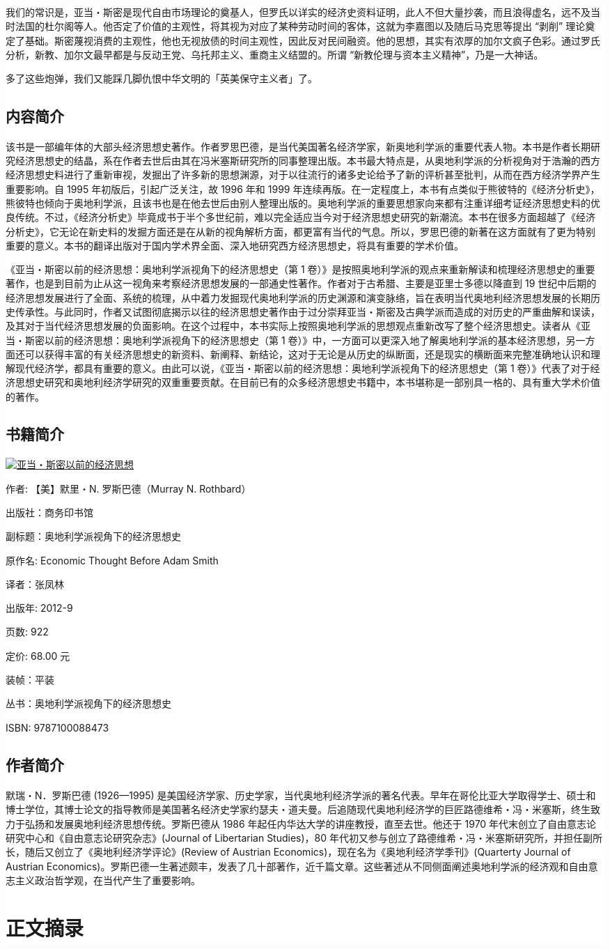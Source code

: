 我们的常识是，亚当・斯密是现代自由市场理论的奠基人，但罗氏以详实的经济史资料证明，此人不但大量抄袭，而且浪得虚名，远不及当时法国的杜尔阁等人。他否定了价值的主观性，将其视为对应了某种劳动时间的客体，这就为李嘉图以及随后马克思等提出 “剥削” 理论奠定了基础。斯密蔑视消费的主观性，他也无视放债的时间主观性，因此反对民间融资。他的思想，其实有浓厚的加尔文疯子色彩。通过罗氏分析，新教、加尔文最早都是与反动王党、乌托邦主义、重商主义结盟的。所谓 “新教伦理与资本主义精神”，乃是一大神话。

多了这些炮弹，我们又能踩几脚仇恨中华文明的「英美保守主义者」了。
## 内容简介

该书是一部编年体的大部头经济思想史著作。作者罗思巴德，是当代美国著名经济学家，新奥地利学派的重要代表人物。本书是作者长期研究经济思想史的结晶，系在作者去世后由其在冯米塞斯研究所的同事整理出版。本书最大特点是，从奥地利学派的分析视角对于浩瀚的西方经济思想史料进行了重新审视，发掘出了许多新的思想渊源，对于以往流行的诸多史论给予了新的评析甚至批判，从而在西方经济学界产生重要影响。自 1995 年初版后，引起广泛关注，故 1996 年和 1999 年连续再版。在一定程度上，本书有点类似于熊彼特的《经济分析史》，熊彼特也倾向于奥地利学派，且该书也是在他去世后由别人整理出版的。奥地利学派的重要思想家向来都有注重详细考证经济思想史料的优良传统。不过，《经济分析史》毕竟成书于半个多世纪前，难以完全适应当今对于经济思想史研究的新潮流。本书在很多方面超越了《经济分析史》，它无论在新史料的发掘方面还是在从新的视角解析方面，都更富有当代的气息。所以，罗思巴德的新著在这方面就有了更为特别重要的意义。本书的翻译出版对于国内学术界全面、深入地研究西方经济思想史，将具有重要的学术价值。

《亚当・斯密以前的经济思想：奥地利学派视角下的经济思想史（第 1 卷）》是按照奥地利学派的观点来重新解读和梳理经济思想史的重要著作，也是到目前为止从这一视角来考察经济思想发展的一部通史性著作。作者对于古希腊、主要是亚里士多德以降直到 19 世纪中后期的经济思想发展进行了全面、系统的梳理，从中着力发掘现代奥地利学派的历史渊源和演变脉络，旨在表明当代奥地利经济思想发展的长期历史传承性。与此同时，作者又试图彻底揭示以往的经济思想史著作由于过分崇拜亚当・斯密及古典学派而造成的对历史的严重曲解和误读，及其对于当代经济思想发展的负面影响。在这个过程中，本书实际上按照奥地利学派的思想观点重新改写了整个经济思想史。读者从《亚当・斯密以前的经济思想：奥地利学派视角下的经济思想史（第 1 卷）》中，一方面可以更深入地了解奥地利学派的基本经济思想，另一方面还可以获得丰富的有关经济思想史的新资料、新阐释、新结论，这对于无论是从历史的纵断面，还是现实的横断面来完整准确地认识和理解现代经济学，都具有重要的意义。由此可以说，《亚当・斯密以前的经济思想：奥地利学派视角下的经济思想史（第 1 卷）》代表了对于经济思想史研究和奥地利经济学研究的双重重要贡献。在目前已有的众多经济思想史书籍中，本书堪称是一部别具一格的、具有重大学术价值的著作。

## 书籍简介

[![亚当・斯密以前的经济思想](https://img1.doubanio.com/view/subject/s/public/s22720009.jpg "点击看大图")](https://img1.doubanio.com/view/subject/l/public/s22720009.jpg "亚当・斯密以前的经济思想")

作者: 【美】默里・N. 罗斯巴德（Murray N. Rothbard）

出版社：商务印书馆

副标题：奥地利学派视角下的经济思想史

原作名: Economic Thought Before Adam Smith

译者：张凤林

出版年: 2012-9

页数: 922

定价: 68.00 元

装帧：平装

丛书：奥地利学派视角下的经济思想史

ISBN: 9787100088473

## 作者简介

默瑞・N．罗斯巴德 (1926—1995) 是美国经济学家、历史学家，当代奥地利经济学派的著名代表。早年在哥伦比亚大学取得学士、硕士和博士学位，其博士论文的指导教师是美国著名经济史学家约瑟夫・道夫曼。后追随现代奥地利经济学的巨匠路德维希・冯・米塞斯，终生致力于弘扬和发展奥地利经济思想传统。罗斯巴德从 1986 年起任内华达大学的讲座教授，直至去世。他还于 1970 年代末创立了自由意志论研究中心和《自由意志论研究杂志》(Journal of Libertarian Studies)，80 年代初又参与创立了路德维希・冯・米塞斯研究所，并担任副所长，随后又创立了《奥地利经济学评论》(Review of Austrian Economics)，现在名为《奥地利经济学季刊》(Quarterty Journal of Austrian Economics)。罗斯巴德一生著述颇丰，发表了几十部著作，近千篇文章。这些著述从不同侧面阐述奥地利学派的经济观和自由意志主义政治哲学观，在当代产生了重要影响。

# 正文摘录
